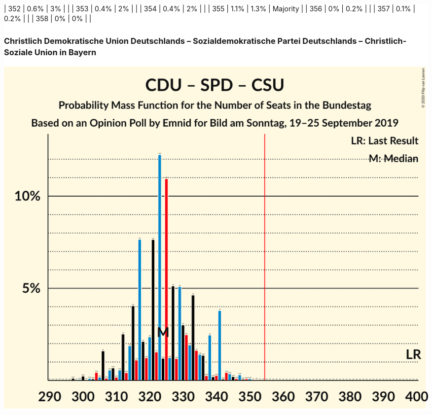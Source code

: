 | 352 | 0.6% | 3% |  |
| 353 | 0.4% | 2% |  |
| 354 | 0.4% | 2% |  |
| 355 | 1.1% | 1.3% | Majority |
| 356 | 0% | 0.2% |  |
| 357 | 0.1% | 0.2% |  |
| 358 | 0% | 0% |  |

### Christlich Demokratische Union Deutschlands – Sozialdemokratische Partei Deutschlands – Christlich-Soziale Union in Bayern

![Graph with seats probability mass function not yet produced](2019-09-25-Emnid-coalitions-seats-pmf-cdu–spd–csu.png "Seats Probability Mass Function")
